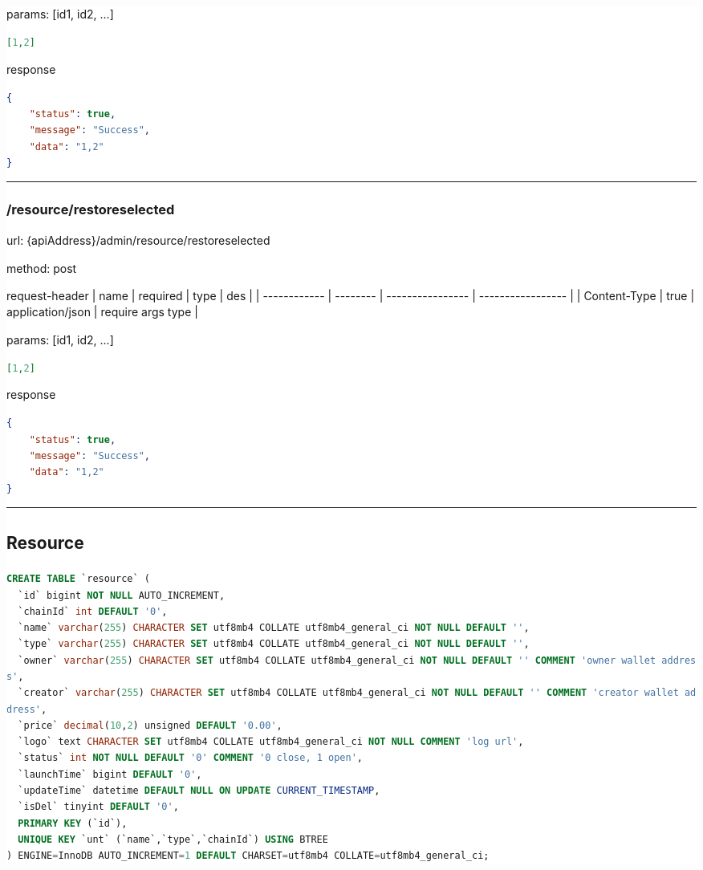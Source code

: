 params: [id1, id2, ...]

```json
[1,2]

```

response
```json
{
    "status": true,
    "message": "Success",
    "data": "1,2"
}
```
- - -


### /resource/restoreselected

url: {apiAddress}/admin/resource/restoreselected

method: post

request-header
| name         | required | type             | des               |
| ------------ | -------- | ---------------- | ----------------- |
| Content-Type | true     | application/json | require args type |

params: [id1, id2, ...]

```json
[1,2]

```

response
```json
{
    "status": true,
    "message": "Success",
    "data": "1,2"
}
```
- - -

## Resource

```sql
CREATE TABLE `resource` (
  `id` bigint NOT NULL AUTO_INCREMENT,
  `chainId` int DEFAULT '0',
  `name` varchar(255) CHARACTER SET utf8mb4 COLLATE utf8mb4_general_ci NOT NULL DEFAULT '',
  `type` varchar(255) CHARACTER SET utf8mb4 COLLATE utf8mb4_general_ci NOT NULL DEFAULT '',
  `owner` varchar(255) CHARACTER SET utf8mb4 COLLATE utf8mb4_general_ci NOT NULL DEFAULT '' COMMENT 'owner wallet address',
  `creator` varchar(255) CHARACTER SET utf8mb4 COLLATE utf8mb4_general_ci NOT NULL DEFAULT '' COMMENT 'creator wallet address',
  `price` decimal(10,2) unsigned DEFAULT '0.00',
  `logo` text CHARACTER SET utf8mb4 COLLATE utf8mb4_general_ci NOT NULL COMMENT 'log url',
  `status` int NOT NULL DEFAULT '0' COMMENT '0 close, 1 open',
  `launchTime` bigint DEFAULT '0',
  `updateTime` datetime DEFAULT NULL ON UPDATE CURRENT_TIMESTAMP,
  `isDel` tinyint DEFAULT '0',
  PRIMARY KEY (`id`),
  UNIQUE KEY `unt` (`name`,`type`,`chainId`) USING BTREE
) ENGINE=InnoDB AUTO_INCREMENT=1 DEFAULT CHARSET=utf8mb4 COLLATE=utf8mb4_general_ci;
```
